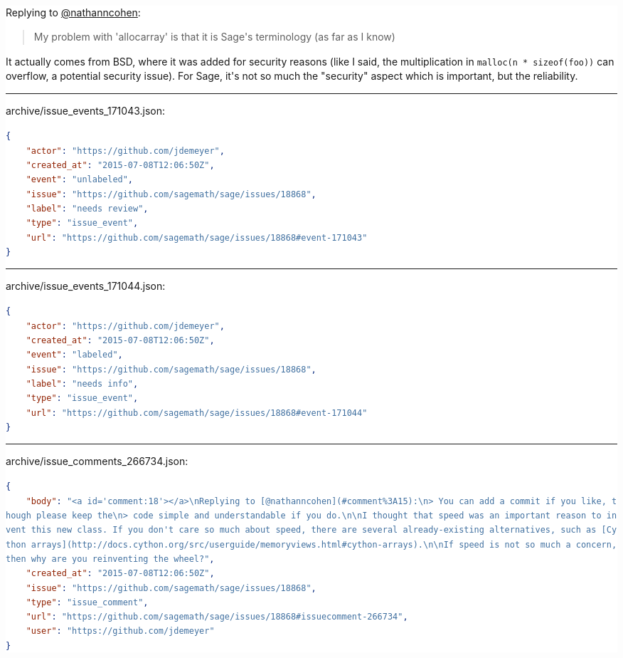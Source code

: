 <a id='comment:17'></a>
Replying to [@nathanncohen](#comment%3A15):
> My problem with 'allocarray' is that it is Sage's terminology (as far as I know)

It actually comes from BSD, where it was added for security reasons (like I said, the multiplication in `malloc(n * sizeof(foo))` can overflow, a potential security issue). For Sage, it's not so much the "security" aspect which is important, but the reliability.



---

archive/issue_events_171043.json:
```json
{
    "actor": "https://github.com/jdemeyer",
    "created_at": "2015-07-08T12:06:50Z",
    "event": "unlabeled",
    "issue": "https://github.com/sagemath/sage/issues/18868",
    "label": "needs review",
    "type": "issue_event",
    "url": "https://github.com/sagemath/sage/issues/18868#event-171043"
}
```



---

archive/issue_events_171044.json:
```json
{
    "actor": "https://github.com/jdemeyer",
    "created_at": "2015-07-08T12:06:50Z",
    "event": "labeled",
    "issue": "https://github.com/sagemath/sage/issues/18868",
    "label": "needs info",
    "type": "issue_event",
    "url": "https://github.com/sagemath/sage/issues/18868#event-171044"
}
```



---

archive/issue_comments_266734.json:
```json
{
    "body": "<a id='comment:18'></a>\nReplying to [@nathanncohen](#comment%3A15):\n> You can add a commit if you like, though please keep the\n> code simple and understandable if you do.\n\nI thought that speed was an important reason to invent this new class. If you don't care so much about speed, there are several already-existing alternatives, such as [Cython arrays](http://docs.cython.org/src/userguide/memoryviews.html#cython-arrays).\n\nIf speed is not so much a concern, then why are you reinventing the wheel?",
    "created_at": "2015-07-08T12:06:50Z",
    "issue": "https://github.com/sagemath/sage/issues/18868",
    "type": "issue_comment",
    "url": "https://github.com/sagemath/sage/issues/18868#issuecomment-266734",
    "user": "https://github.com/jdemeyer"
}
```
